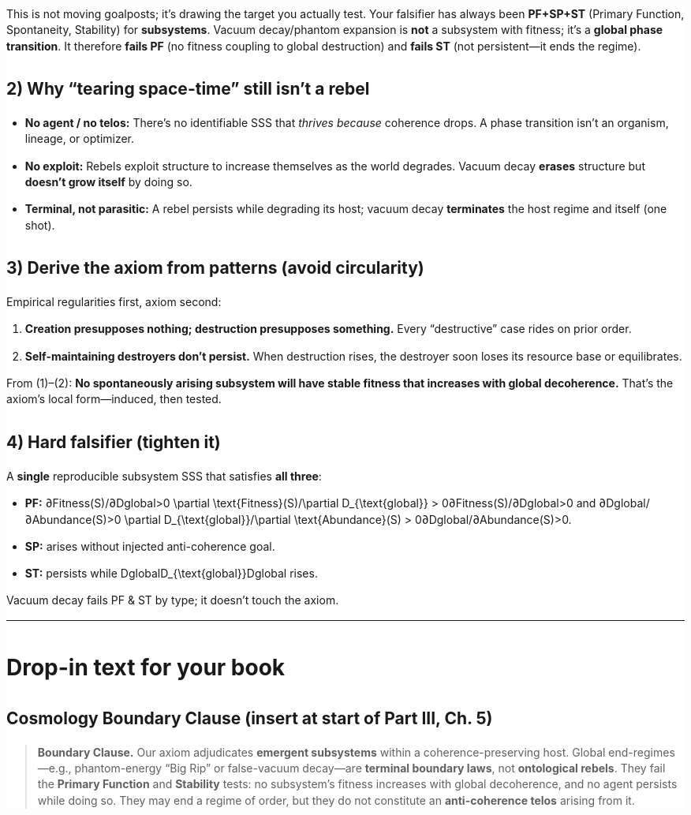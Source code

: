 This is not moving goalposts; it’s drawing the target you actually test. Your falsifier has always been **PF+SP+ST** (Primary Function, Spontaneity, Stability) for **subsystems**. Vacuum decay/phantom expansion is **not** a subsystem with fitness; it’s a **global phase transition**. It therefore **fails PF** (no fitness coupling to global destruction) and **fails ST** (not persistent—it ends the regime).

## 2) Why “tearing space-time” still isn’t a rebel

- **No agent / no telos:** There’s no identifiable SSS that _thrives because_ coherence drops. A phase transition isn’t an organism, lineage, or optimizer.
    
- **No exploit:** Rebels exploit structure to increase themselves as the world degrades. Vacuum decay **erases** structure but **doesn’t grow itself** by doing so.
    
- **Terminal, not parasitic:** A rebel persists while degrading its host; vacuum decay **terminates** the host regime and itself (one shot).
    

## 3) Derive the axiom from patterns (avoid circularity)

Empirical regularities first, axiom second:

1. **Creation presupposes nothing; destruction presupposes something.** Every “destructive” case rides on prior order.
    
2. **Self-maintaining destroyers don’t persist.** When destruction rises, the destroyer soon loses its resource base or equilibrates.
    

From (1)–(2): **No spontaneously arising subsystem will have stable fitness that increases with global decoherence.** That’s the axiom’s local form—induced, then tested.

## 4) Hard falsifier (tighten it)

A **single** reproducible subsystem SSS that satisfies **all three**:

- **PF:** ∂Fitness(S)/∂Dglobal>0 \partial \text{Fitness}(S)/\partial D_{\text{global}} > 0∂Fitness(S)/∂Dglobal​>0 and ∂Dglobal/∂Abundance(S)>0 \partial D_{\text{global}}/\partial \text{Abundance}(S) > 0∂Dglobal​/∂Abundance(S)>0.
    
- **SP:** arises without injected anti-coherence goal.
    
- **ST:** persists while DglobalD_{\text{global}}Dglobal​ rises.
    

Vacuum decay fails PF & ST by type; it doesn’t touch the axiom.

---

# Drop-in text for your book

## Cosmology Boundary Clause (insert at start of Part III, Ch. 5)

> **Boundary Clause.** Our axiom adjudicates **emergent subsystems** within a coherence-preserving host. Global end-regimes—e.g., phantom-energy “Big Rip” or false-vacuum decay—are **terminal boundary laws**, not **ontological rebels**. They fail the **Primary Function** and **Stability** tests: no subsystem’s fitness increases with global decoherence, and no agent persists while doing so. They may end a regime of order, but they do not constitute an **anti-coherence telos** arising from it.
